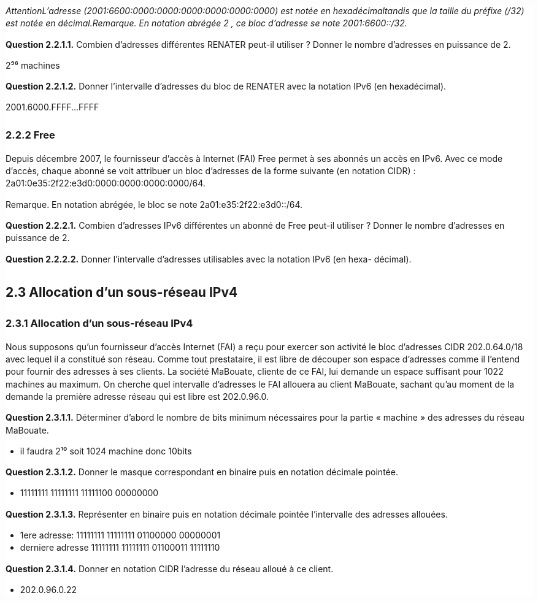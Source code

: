 *AttentionL’adresse (2001:6600:0000:0000:0000:0000:0000:0000) est notée en hexadécimaltandis que la taille du préfixe (/32) est notée en décimal.Remarque. En notation abrégée 2 , ce bloc d’adresse se note 2001:6600::/32.*

**Question 2.2.1.1.** Combien d’adresses différentes RENATER peut-il utiliser ? Donner le nombre d’adresses en puissance de 2.

2⁹⁶ machines

**Question 2.2.1.2.** Donner l’intervalle d’adresses du bloc de RENATER avec la notation IPv6 (en hexadécimal).

2001.6000.FFFF...FFFF

### 2.2.2 Free

Depuis décembre 2007, le fournisseur d’accès à Internet (FAI) Free permet à ses abonnés un accès en IPv6. Avec ce mode d’accès, chaque abonné se voit attribuer un bloc d’adresses de la forme suivante (en notation CIDR) : 2a01:0e35:2f22:e3d0:0000:0000:0000:0000/64.

Remarque. En notation abrégée, le bloc se note 2a01:e35:2f22:e3d0::/64.

**Question 2.2.2.1.** Combien d’adresses IPv6 différentes un abonné de Free peut-il utiliser ?
Donner le nombre d’adresses en puissance de 2.

**Question 2.2.2.2.** Donner l’intervalle d’adresses utilisables avec la notation IPv6 (en hexa-
décimal).

## 2.3 Allocation d’un sous-réseau IPv4

### 2.3.1 Allocation d’un sous-réseau IPv4

Nous supposons qu’un fournisseur d’accès Internet (FAI) a reçu pour exercer son activité le bloc d’adresses CIDR 202.0.64.0/18 avec lequel il a constitué son réseau. Comme tout prestataire, il est libre de découper son espace d’adresses comme il l’entend pour fournir des adresses à ses clients. La société MaBouate, cliente de ce FAI, lui demande un espace suffisant pour 1022 machines au maximum. On cherche quel intervalle d’adresses le FAI allouera au client MaBouate, sachant qu’au moment de la demande la première adresse réseau qui est libre est 202.0.96.0.

**Question 2.3.1.1.** Déterminer d’abord le nombre de bits minimum nécessaires pour la partie « machine » des adresses du réseau MaBouate.

- il faudra 2¹⁰ soit 1024 machine donc 10bits

**Question 2.3.1.2.** Donner le masque correspondant en binaire puis en notation décimale pointée.

- 11111111 11111111 11111100 00000000

**Question 2.3.1.3.** Représenter en binaire puis en notation décimale pointée l’intervalle des adresses allouées.

- 1ere adresse: 11111111 11111111 01100000 00000001
- derniere adresse 11111111 11111111 01100011 11111110

**Question 2.3.1.4.** Donner en notation CIDR l’adresse du réseau alloué à ce client.

- 202.0.96.0.22
